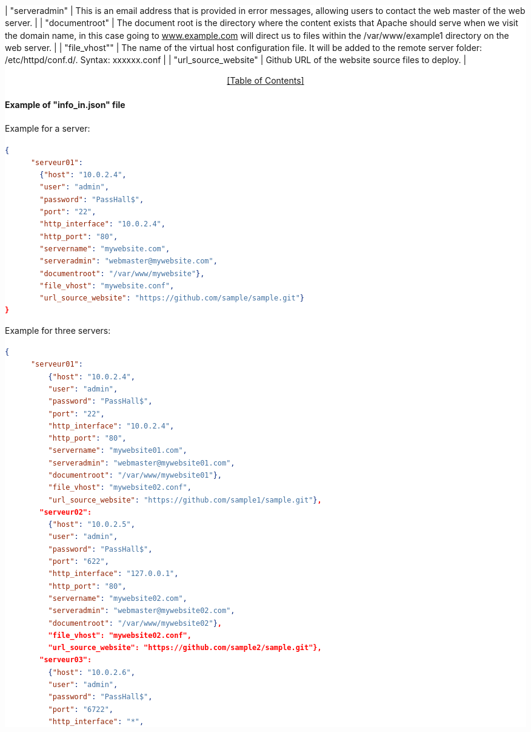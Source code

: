 | "serveradmin" | This is an email address that is provided in error messages, allowing users to contact the web master of the web server. |
| "documentroot" | The document root is the directory where the content exists that Apache should serve when we visit the domain name, in this case going to www.example.com will direct us to files within the /var/www/example1 directory on the web server.  |
| "file_vhost"" | The name of the virtual host configuration file. It will be added to the remote server folder: /etc/httpd/conf.d/. Syntax: xxxxxx.conf |
| "url_source_website" | Github URL of the website source files to deploy. |


[<div align="center">[Table of Contents]</div>](#Table_of_Contents) 

#### Example of "info_in.json" file <a name="Example_of_info_in_json"></a>

Example for a server:

```json
{
      "serveur01":
        {"host": "10.0.2.4",
        "user": "admin",
        "password": "PassHall$",
        "port": "22",
        "http_interface": "10.0.2.4",
        "http_port": "80",
        "servername": "mywebsite.com",
        "serveradmin": "webmaster@mywebsite.com",
        "documentroot": "/var/www/mywebsite"},
        "file_vhost": "mywebsite.conf",
        "url_source_website": "https://github.com/sample/sample.git"}
}
```

Example for three servers:

```json
{
      "serveur01":
          {"host": "10.0.2.4",
          "user": "admin",
          "password": "PassHall$",
          "port": "22",
          "http_interface": "10.0.2.4",
          "http_port": "80",
          "servername": "mywebsite01.com",
          "serveradmin": "webmaster@mywebsite01.com",
          "documentroot": "/var/www/mywebsite01"},
          "file_vhost": "mywebsite02.conf",
          "url_source_website": "https://github.com/sample1/sample.git"},
        "serveur02":
          {"host": "10.0.2.5",
          "user": "admin",
          "password": "PassHall$",
          "port": "622",
          "http_interface": "127.0.0.1",
          "http_port": "80",
          "servername": "mywebsite02.com",
          "serveradmin": "webmaster@mywebsite02.com",
          "documentroot": "/var/www/mywebsite02"},
          "file_vhost": "mywebsite02.conf",
          "url_source_website": "https://github.com/sample2/sample.git"},
        "serveur03":
          {"host": "10.0.2.6",
          "user": "admin",
          "password": "PassHall$",
          "port": "6722",
          "http_interface": "*",
```